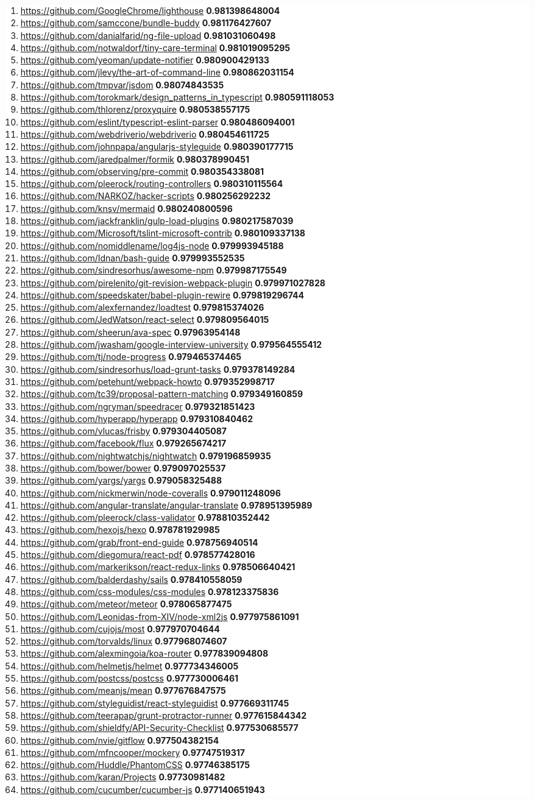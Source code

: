  1. https://github.com/GoogleChrome/lighthouse **0.981398648004**
 1. https://github.com/samccone/bundle-buddy **0.981176427607**
 1. https://github.com/danialfarid/ng-file-upload **0.981031060498**
 1. https://github.com/notwaldorf/tiny-care-terminal **0.981019095295**
 1. https://github.com/yeoman/update-notifier **0.980900429133**
 1. https://github.com/jlevy/the-art-of-command-line **0.980862031154**
 1. https://github.com/tmpvar/jsdom **0.98074843535**
 1. https://github.com/torokmark/design_patterns_in_typescript **0.980591118053**
 1. https://github.com/thlorenz/proxyquire **0.980538557175**
 1. https://github.com/eslint/typescript-eslint-parser **0.980486094001**
 1. https://github.com/webdriverio/webdriverio **0.980454611725**
 1. https://github.com/johnpapa/angularjs-styleguide **0.980390177715**
 1. https://github.com/jaredpalmer/formik **0.980378990451**
 1. https://github.com/observing/pre-commit **0.980354338081**
 1. https://github.com/pleerock/routing-controllers **0.980310115564**
 1. https://github.com/NARKOZ/hacker-scripts **0.980256292232**
 1. https://github.com/knsv/mermaid **0.980240800596**
 1. https://github.com/jackfranklin/gulp-load-plugins **0.980217587039**
 1. https://github.com/Microsoft/tslint-microsoft-contrib **0.980109337138**
 1. https://github.com/nomiddlename/log4js-node **0.979993945188**
 1. https://github.com/Idnan/bash-guide **0.979993552535**
 1. https://github.com/sindresorhus/awesome-npm **0.979987175549**
 1. https://github.com/pirelenito/git-revision-webpack-plugin **0.979971027828**
 1. https://github.com/speedskater/babel-plugin-rewire **0.979819296744**
 1. https://github.com/alexfernandez/loadtest **0.979815374026**
 1. https://github.com/JedWatson/react-select **0.979809564015**
 1. https://github.com/sheerun/ava-spec **0.97963954148**
 1. https://github.com/jwasham/google-interview-university **0.979564555412**
 1. https://github.com/tj/node-progress **0.979465374465**
 1. https://github.com/sindresorhus/load-grunt-tasks **0.979378149284**
 1. https://github.com/petehunt/webpack-howto **0.979352998717**
 1. https://github.com/tc39/proposal-pattern-matching **0.979349160859**
 1. https://github.com/ngryman/speedracer **0.979321851423**
 1. https://github.com/hyperapp/hyperapp **0.979310840462**
 1. https://github.com/vlucas/frisby **0.979304405087**
 1. https://github.com/facebook/flux **0.979265674217**
 1. https://github.com/nightwatchjs/nightwatch **0.979196859935**
 1. https://github.com/bower/bower **0.979097025537**
 1. https://github.com/yargs/yargs **0.979058325488**
 1. https://github.com/nickmerwin/node-coveralls **0.979011248096**
 1. https://github.com/angular-translate/angular-translate **0.978951395989**
 1. https://github.com/pleerock/class-validator **0.978810352442**
 1. https://github.com/hexojs/hexo **0.978781929985**
 1. https://github.com/grab/front-end-guide **0.978756940514**
 1. https://github.com/diegomura/react-pdf **0.978577428016**
 1. https://github.com/markerikson/react-redux-links **0.978506640421**
 1. https://github.com/balderdashy/sails **0.978410558059**
 1. https://github.com/css-modules/css-modules **0.978123375836**
 1. https://github.com/meteor/meteor **0.978065877475**
 1. https://github.com/Leonidas-from-XIV/node-xml2js **0.977975861091**
 1. https://github.com/cujojs/most **0.977970704644**
 1. https://github.com/torvalds/linux **0.977968074607**
 1. https://github.com/alexmingoia/koa-router **0.977839094808**
 1. https://github.com/helmetjs/helmet **0.977734346005**
 1. https://github.com/postcss/postcss **0.977730006461**
 1. https://github.com/meanjs/mean **0.977676847575**
 1. https://github.com/styleguidist/react-styleguidist **0.977669311745**
 1. https://github.com/teerapap/grunt-protractor-runner **0.977615844342**
 1. https://github.com/shieldfy/API-Security-Checklist **0.977530685577**
 1. https://github.com/nvie/gitflow **0.977504382154**
 1. https://github.com/mfncooper/mockery **0.97747519317**
 1. https://github.com/Huddle/PhantomCSS **0.97746385175**
 1. https://github.com/karan/Projects **0.97730981482**
 1. https://github.com/cucumber/cucumber-js **0.977140651943**